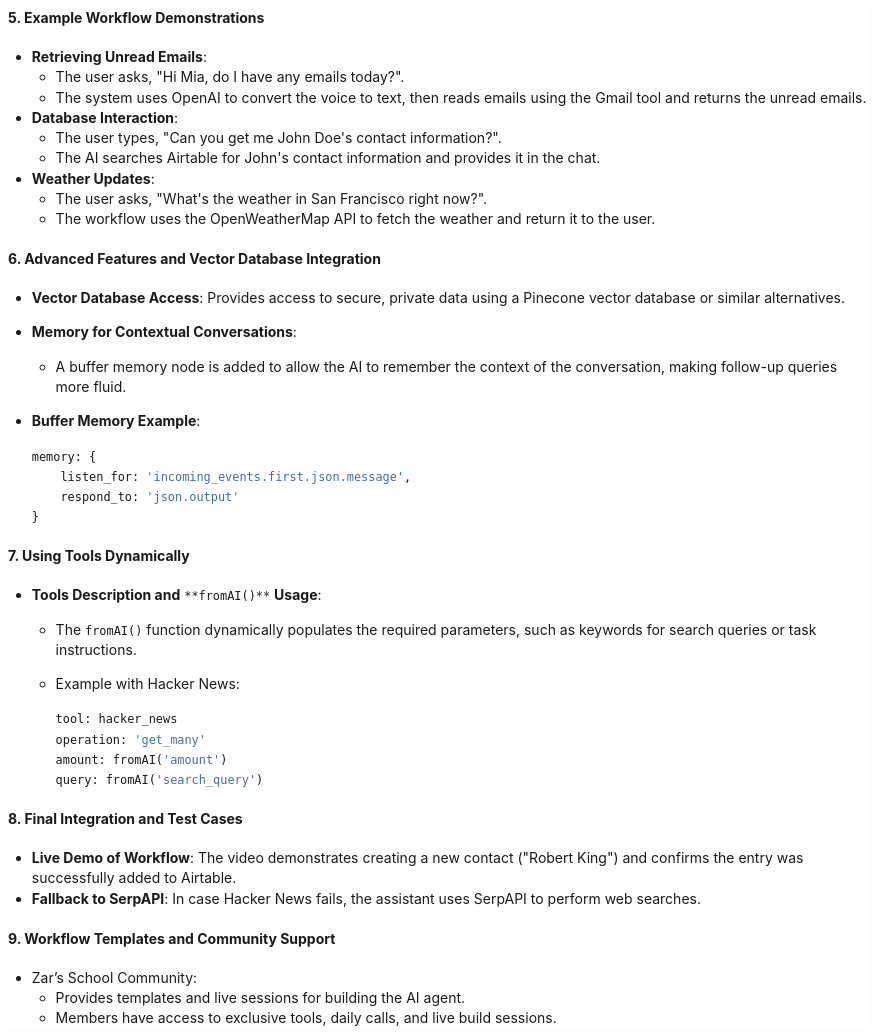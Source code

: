 #### 5. Example Workflow Demonstrations

- **Retrieving Unread Emails**:
    - The user asks, "Hi Mia, do I have any emails today?".
    - The system uses OpenAI to convert the voice to text, then reads emails using the Gmail tool and returns the unread emails.
- **Database Interaction**:
    - The user types, "Can you get me John Doe's contact information?".
    - The AI searches Airtable for John's contact information and provides it in the chat.
- **Weather Updates**:
    - The user asks, "What's the weather in San Francisco right now?".
    - The workflow uses the OpenWeatherMap API to fetch the weather and return it to the user.

#### 6. Advanced Features and Vector Database Integration

- **Vector Database Access**: Provides access to secure, private data using a Pinecone vector database or similar alternatives.
- **Memory for Contextual Conversations**:
    - A buffer memory node is added to allow the AI to remember the context of the conversation, making follow-up queries more fluid.
- **Buffer Memory Example**:

    ```python
    memory: {
        listen_for: 'incoming_events.first.json.message',
        respond_to: 'json.output'
    }
    ```

#### 7. Using Tools Dynamically

- **Tools Description and** `**fromAI()**` **Usage**:
    - The `fromAI()` function dynamically populates the required parameters, such as keywords for search queries or task instructions.
    - Example with Hacker News:

        ```python
        tool: hacker_news
        operation: 'get_many'
        amount: fromAI('amount')
        query: fromAI('search_query')
        ```

#### 8. Final Integration and Test Cases

- **Live Demo of Workflow**: The video demonstrates creating a new contact ("Robert King") and confirms the entry was successfully added to Airtable.
- **Fallback to SerpAPI**: In case Hacker News fails, the assistant uses SerpAPI to perform web searches.

#### 9. Workflow Templates and Community Support

- Zar’s School Community:
    - Provides templates and live sessions for building the AI agent.
    - Members have access to exclusive tools, daily calls, and live build sessions.
